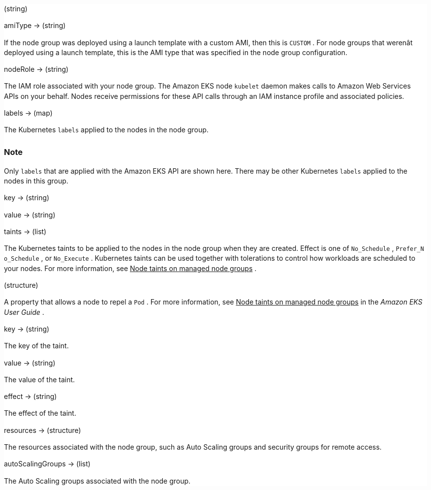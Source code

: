 (string)

amiType -> (string)

If the node group was deployed using a launch template with a custom AMI, then this is `CUSTOM` . For node groups that werenât deployed using a launch template, this is the AMI type that was specified in the node group configuration.

nodeRole -> (string)

The IAM role associated with your node group. The Amazon EKS node `kubelet` daemon makes calls to Amazon Web Services APIs on your behalf. Nodes receive permissions for these API calls through an IAM instance profile and associated policies.

labels -> (map)

The Kubernetes `labels` applied to the nodes in the node group.

### Note

Only `labels` that are applied with the Amazon EKS API are shown here. There may be other Kubernetes `labels` applied to the nodes in this group.

key -> (string)

value -> (string)

taints -> (list)

The Kubernetes taints to be applied to the nodes in the node group when they are created. Effect is one of `No_Schedule` , `Prefer_No_Schedule` , or `No_Execute` . Kubernetes taints can be used together with tolerations to control how workloads are scheduled to your nodes. For more information, see [Node taints on managed node groups](https://docs.aws.amazon.com/eks/latest/userguide/node-taints-managed-node-groups.html) .

(structure)

A property that allows a node to repel a `Pod` . For more information, see [Node taints on managed node groups](https://docs.aws.amazon.com/eks/latest/userguide/node-taints-managed-node-groups.html) in the *Amazon EKS User Guide* .

key -> (string)

The key of the taint.

value -> (string)

The value of the taint.

effect -> (string)

The effect of the taint.

resources -> (structure)

The resources associated with the node group, such as Auto Scaling groups and security groups for remote access.

autoScalingGroups -> (list)

The Auto Scaling groups associated with the node group.
